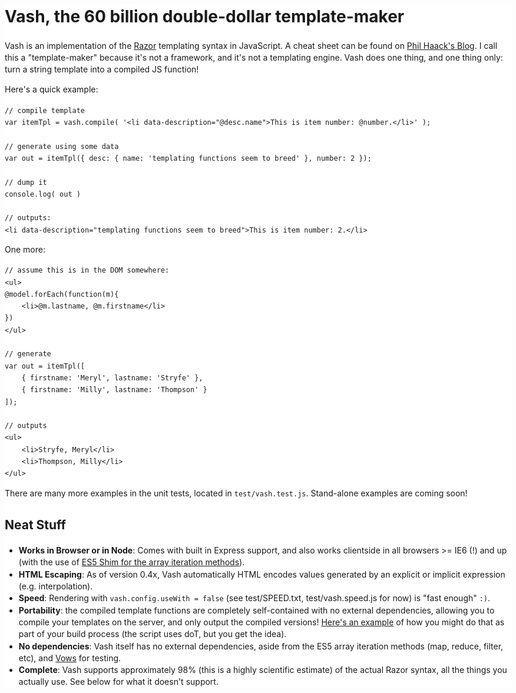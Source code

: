 # Vash, the 60 billion double-dollar template-maker

Vash is an implementation of the [Razor](http://www.asp.net/webmatrix/tutorials/2-introduction-to-asp-net-web-programming-using-the-razor-syntax) templating syntax in JavaScript. A cheat sheet can be found on [Phil Haack's Blog](http://haacked.com/archive/2011/01/06/razor-syntax-quick-reference.aspx). I call this a "template-maker" because it's not a framework, and it's not a templating engine. Vash does one thing, and one thing only: turn a string template into a compiled JS function!

Here's a quick example:

	// compile template
	var itemTpl = vash.compile( '<li data-description="@desc.name">This is item number: @number.</li>' );
	
	// generate using some data 
	var out = itemTpl({ desc: { name: 'templating functions seem to breed' }, number: 2 });
	
	// dump it
	console.log( out )
	
	// outputs:
	<li data-description="templating functions seem to breed">This is item number: 2.</li>

One more:

	// assume this is in the DOM somewhere:
	<ul>
	@model.forEach(function(m){
		<li>@m.lastname, @m.firstname</li>
	})
	</ul>

	// generate
	var out = itemTpl([
		{ firstname: 'Meryl', lastname: 'Stryfe' },
		{ firstname: 'Milly', lastname: 'Thompson' }
	]);

	// outputs
	<ul>
		<li>Stryfe, Meryl</li>
		<li>Thompson, Milly</li>
	</ul>

There are many more examples in the unit tests, located in `test/vash.test.js`. Stand-alone examples are coming soon!

## Neat Stuff

* __Works in Browser or in Node__: Comes with built in Express support, and also works clientside in all browsers >= IE6 (!) and up (with the use of [ES5 Shim for the array iteration methods](https://github.com/kriskowal/es5-shim)).
* __HTML Escaping__: As of version 0.4x, Vash automatically HTML encodes values generated by an explicit or implicit expression (e.g. interpolation).
* __Speed__: Rendering with `vash.config.useWith = false` (see test/SPEED.txt, test/vash.speed.js for now) is "fast enough" `:)`.
* __Portability__: the compiled template functions are completely self-contained with no external dependencies, allowing you to compile your templates on the server, and only output the compiled versions! [Here's an example](https://gist.github.com/1022323) of how you might do that as part of your build process (the script uses doT, but you get the idea).
* __No dependencies__: Vash itself has no external dependencies, aside from the ES5 array iteration methods (map, reduce, filter, etc), and [Vows](http://vowsjs.org/) for testing.
* __Complete__: Vash supports approximately 98% (this is a highly scientific estimate) of the actual Razor syntax, all the things you actually use. See below for what it doesn't support.
